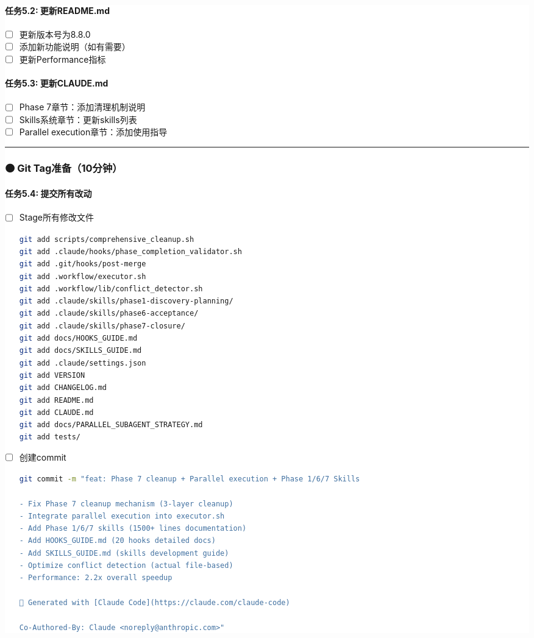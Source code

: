 #### 任务5.2: 更新README.md
- [ ] 更新版本号为8.8.0
- [ ] 添加新功能说明（如有需要）
- [ ] 更新Performance指标

#### 任务5.3: 更新CLAUDE.md
- [ ] Phase 7章节：添加清理机制说明
- [ ] Skills系统章节：更新skills列表
- [ ] Parallel execution章节：添加使用指导

---

### 🟠 Git Tag准备（10分钟）

#### 任务5.4: 提交所有改动
- [ ] Stage所有修改文件
  ```bash
  git add scripts/comprehensive_cleanup.sh
  git add .claude/hooks/phase_completion_validator.sh
  git add .git/hooks/post-merge
  git add .workflow/executor.sh
  git add .workflow/lib/conflict_detector.sh
  git add .claude/skills/phase1-discovery-planning/
  git add .claude/skills/phase6-acceptance/
  git add .claude/skills/phase7-closure/
  git add docs/HOOKS_GUIDE.md
  git add docs/SKILLS_GUIDE.md
  git add .claude/settings.json
  git add VERSION
  git add CHANGELOG.md
  git add README.md
  git add CLAUDE.md
  git add docs/PARALLEL_SUBAGENT_STRATEGY.md
  git add tests/
  ```
- [ ] 创建commit
  ```bash
  git commit -m "feat: Phase 7 cleanup + Parallel execution + Phase 1/6/7 Skills

  - Fix Phase 7 cleanup mechanism (3-layer cleanup)
  - Integrate parallel execution into executor.sh
  - Add Phase 1/6/7 skills (1500+ lines documentation)
  - Add HOOKS_GUIDE.md (20 hooks detailed docs)
  - Add SKILLS_GUIDE.md (skills development guide)
  - Optimize conflict detection (actual file-based)
  - Performance: 2.2x overall speedup

  🤖 Generated with [Claude Code](https://claude.com/claude-code)

  Co-Authored-By: Claude <noreply@anthropic.com>"
  ```
